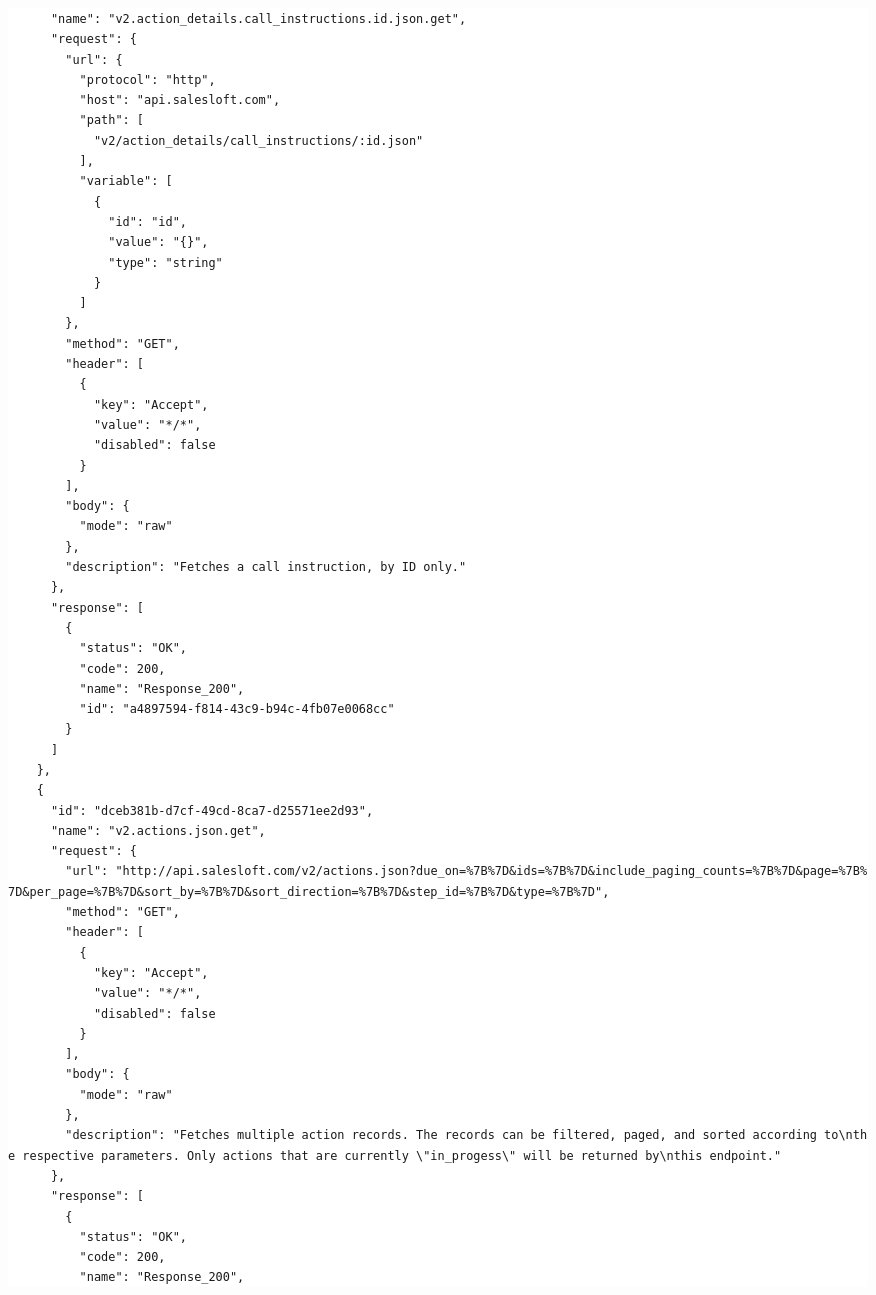           "name": "v2.action_details.call_instructions.id.json.get",
          "request": {
            "url": {
              "protocol": "http",
              "host": "api.salesloft.com",
              "path": [
                "v2/action_details/call_instructions/:id.json"
              ],
              "variable": [
                {
                  "id": "id",
                  "value": "{}",
                  "type": "string"
                }
              ]
            },
            "method": "GET",
            "header": [
              {
                "key": "Accept",
                "value": "*/*",
                "disabled": false
              }
            ],
            "body": {
              "mode": "raw"
            },
            "description": "Fetches a call instruction, by ID only."
          },
          "response": [
            {
              "status": "OK",
              "code": 200,
              "name": "Response_200",
              "id": "a4897594-f814-43c9-b94c-4fb07e0068cc"
            }
          ]
        },
        {
          "id": "dceb381b-d7cf-49cd-8ca7-d25571ee2d93",
          "name": "v2.actions.json.get",
          "request": {
            "url": "http://api.salesloft.com/v2/actions.json?due_on=%7B%7D&ids=%7B%7D&include_paging_counts=%7B%7D&page=%7B%7D&per_page=%7B%7D&sort_by=%7B%7D&sort_direction=%7B%7D&step_id=%7B%7D&type=%7B%7D",
            "method": "GET",
            "header": [
              {
                "key": "Accept",
                "value": "*/*",
                "disabled": false
              }
            ],
            "body": {
              "mode": "raw"
            },
            "description": "Fetches multiple action records. The records can be filtered, paged, and sorted according to\nthe respective parameters. Only actions that are currently \"in_progess\" will be returned by\nthis endpoint."
          },
          "response": [
            {
              "status": "OK",
              "code": 200,
              "name": "Response_200",